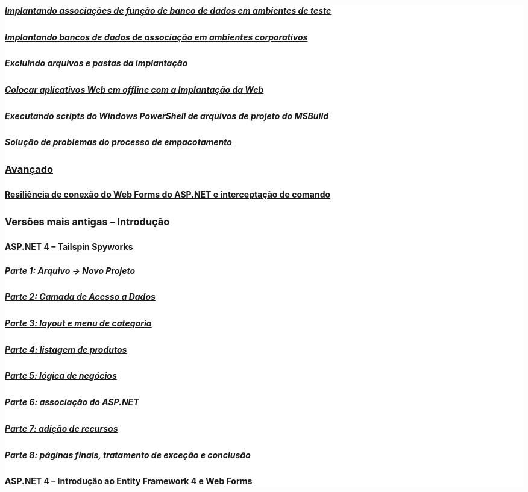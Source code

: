 ##### [Implantando associações de função de banco de dados em ambientes de teste](web-forms/overview/deployment/advanced-enterprise-web-deployment/deploying-database-role-memberships-to-test-environments.md)
##### [Implantando bancos de dados de associação em ambientes corporativos](web-forms/overview/deployment/advanced-enterprise-web-deployment/deploying-membership-databases-to-enterprise-environments.md)
##### [Excluindo arquivos e pastas da implantação](web-forms/overview/deployment/advanced-enterprise-web-deployment/excluding-files-and-folders-from-deployment.md)
##### [Colocar aplicativos Web em offline com a Implantação da Web](web-forms/overview/deployment/advanced-enterprise-web-deployment/taking-web-applications-offline-with-web-deploy.md)
##### [Executando scripts do Windows PowerShell de arquivos de projeto do MSBuild](web-forms/overview/deployment/advanced-enterprise-web-deployment/running-windows-powershell-scripts-from-msbuild-project-files.md)
##### [Solução de problemas do processo de empacotamento](web-forms/overview/deployment/advanced-enterprise-web-deployment/troubleshooting-the-packaging-process.md)
### [Avançado](web-forms/overview/advanced/index.md)
#### [Resiliência de conexão do Web Forms do ASP.NET e interceptação de comando](web-forms/overview/advanced/aspnet-web-forms-connection-resiliency-and-command-interception.md)
### [Versões mais antigas – Introdução](web-forms/overview/older-versions-getting-started/index.md)
#### [ASP.NET 4 – Tailspin Spyworks](web-forms/overview/older-versions-getting-started/tailspin-spyworks/index.md)
##### [Parte 1: Arquivo -> Novo Projeto](web-forms/overview/older-versions-getting-started/tailspin-spyworks/tailspin-spyworks-part-1.md)
##### [Parte 2: Camada de Acesso a Dados](web-forms/overview/older-versions-getting-started/tailspin-spyworks/tailspin-spyworks-part-2.md)
##### [Parte 3: layout e menu de categoria](web-forms/overview/older-versions-getting-started/tailspin-spyworks/tailspin-spyworks-part-3.md)
##### [Parte 4: listagem de produtos](web-forms/overview/older-versions-getting-started/tailspin-spyworks/tailspin-spyworks-part-4.md)
##### [Parte 5: lógica de negócios](web-forms/overview/older-versions-getting-started/tailspin-spyworks/tailspin-spyworks-part-5.md)
##### [Parte 6: associação do ASP.NET](web-forms/overview/older-versions-getting-started/tailspin-spyworks/tailspin-spyworks-part-6.md)
##### [Parte 7: adição de recursos](web-forms/overview/older-versions-getting-started/tailspin-spyworks/tailspin-spyworks-part-7.md)
##### [Parte 8: páginas finais, tratamento de exceção e conclusão](web-forms/overview/older-versions-getting-started/tailspin-spyworks/tailspin-spyworks-part-8.md)
#### [ASP.NET 4 – Introdução ao Entity Framework 4 e Web Forms](web-forms/overview/older-versions-getting-started/getting-started-with-ef/index.md)